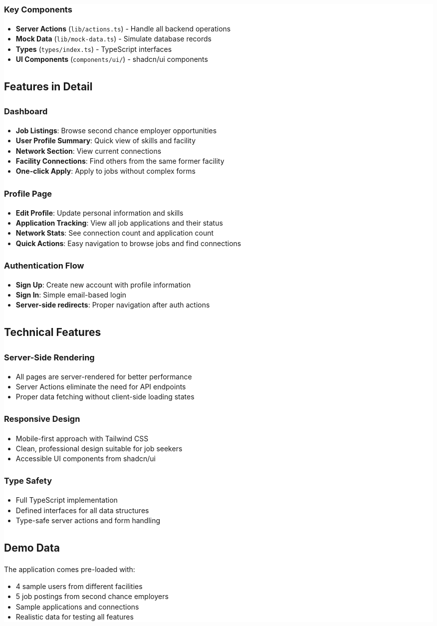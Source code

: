 ### Key Components
- **Server Actions** (`lib/actions.ts`) - Handle all backend operations
- **Mock Data** (`lib/mock-data.ts`) - Simulate database records
- **Types** (`types/index.ts`) - TypeScript interfaces
- **UI Components** (`components/ui/`) - shadcn/ui components

## Features in Detail

### Dashboard
- **Job Listings**: Browse second chance employer opportunities
- **User Profile Summary**: Quick view of skills and facility
- **Network Section**: View current connections
- **Facility Connections**: Find others from the same former facility
- **One-click Apply**: Apply to jobs without complex forms

### Profile Page
- **Edit Profile**: Update personal information and skills
- **Application Tracking**: View all job applications and their status
- **Network Stats**: See connection count and application count
- **Quick Actions**: Easy navigation to browse jobs and find connections

### Authentication Flow
- **Sign Up**: Create new account with profile information
- **Sign In**: Simple email-based login
- **Server-side redirects**: Proper navigation after auth actions

## Technical Features

### Server-Side Rendering
- All pages are server-rendered for better performance
- Server Actions eliminate the need for API endpoints
- Proper data fetching without client-side loading states

### Responsive Design
- Mobile-first approach with Tailwind CSS
- Clean, professional design suitable for job seekers
- Accessible UI components from shadcn/ui

### Type Safety
- Full TypeScript implementation
- Defined interfaces for all data structures
- Type-safe server actions and form handling

## Demo Data

The application comes pre-loaded with:
- 4 sample users from different facilities
- 5 job postings from second chance employers
- Sample applications and connections
- Realistic data for testing all features
